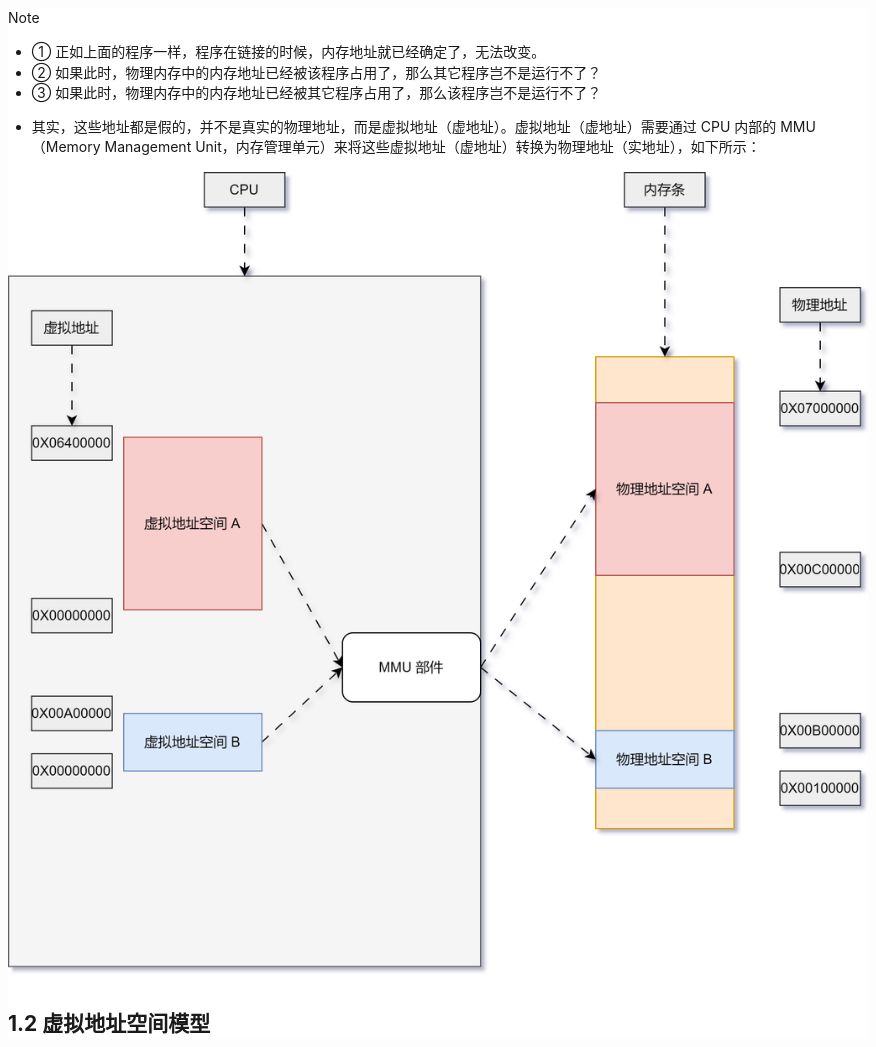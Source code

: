 > [!NOTE]
>
> - ① 正如上面的程序一样，程序在链接的时候，内存地址就已经确定了，无法改变。
> - ② 如果此时，物理内存中的内存地址已经被该程序占用了，那么其它程序岂不是运行不了？
> - ③ 如果此时，物理内存中的内存地址已经被其它程序占用了，那么该程序岂不是运行不了？

* 其实，这些地址都是假的，并不是真实的物理地址，而是虚拟地址（虚地址）。虚拟地址（虚地址）需要通过 CPU 内部的 MMU（Memory Management Unit，内存管理单元）来将这些虚拟地址（虚地址）转换为物理地址（实地址），如下所示：

![](./assets/2.svg)

## 1.2 虚拟地址空间模型
